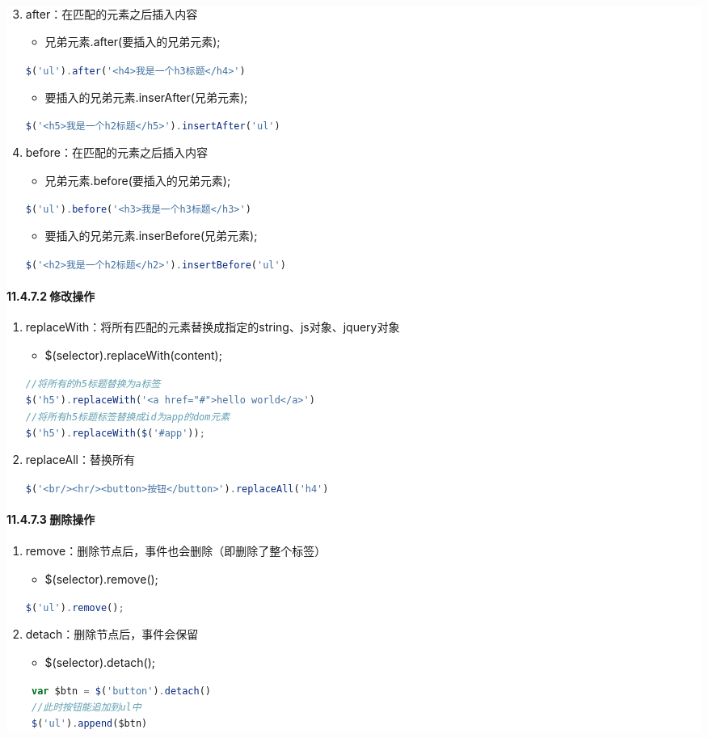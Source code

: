3. after：在匹配的元素之后插入内容 

   - 兄弟元素.after(要插入的兄弟元素);

   ```js
   $('ul').after('<h4>我是一个h3标题</h4>')
   ```

   - 要插入的兄弟元素.inserAfter(兄弟元素);

   ```javascript
   $('<h5>我是一个h2标题</h5>').insertAfter('ul')
   ```

4. before：在匹配的元素之后插入内容

   -  兄弟元素.before(要插入的兄弟元素);

   ```js
   $('ul').before('<h3>我是一个h3标题</h3>')
   ```

   - 要插入的兄弟元素.inserBefore(兄弟元素);

   ```javascript
   $('<h2>我是一个h2标题</h2>').insertBefore('ul')
   ```

#### 11.4.7.2 修改操作

1. replaceWith：将所有匹配的元素替换成指定的string、js对象、jquery对象

   - $(selector).replaceWith(content);

   ```js
   //将所有的h5标题替换为a标签
   $('h5').replaceWith('<a href="#">hello world</a>')
   //将所有h5标题标签替换成id为app的dom元素
   $('h5').replaceWith($('#app'));
   ```

2. replaceAll：替换所有

   ```js
   $('<br/><hr/><button>按钮</button>').replaceAll('h4')
   ```

#### 	11.4.7.3 删除操作

1. remove：删除节点后，事件也会删除（即删除了整个标签）

   - $(selector).remove(); 

   ```js
   $('ul').remove();
   ```

2. detach：删除节点后，事件会保留

   - $(selector).detach();

   ```javascript
    var $btn = $('button').detach()
    //此时按钮能追加到ul中
    $('ul').append($btn)
   ```
